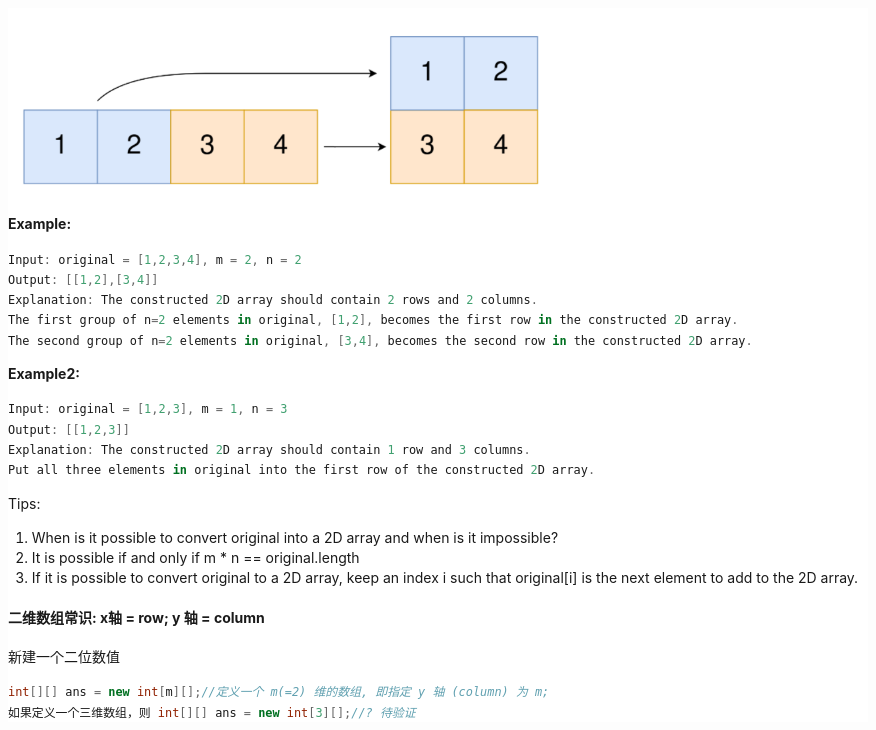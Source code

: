  <img src="./img/image-20220101210314961.png" alt="image-20220101210314961" style="zoom: 67%;" />



**Example:**

```c#
Input: original = [1,2,3,4], m = 2, n = 2
Output: [[1,2],[3,4]]
Explanation: The constructed 2D array should contain 2 rows and 2 columns.
The first group of n=2 elements in original, [1,2], becomes the first row in the constructed 2D array.
The second group of n=2 elements in original, [3,4], becomes the second row in the constructed 2D array.

```



**Example2:**

```c#
Input: original = [1,2,3], m = 1, n = 3
Output: [[1,2,3]]
Explanation: The constructed 2D array should contain 1 row and 3 columns.
Put all three elements in original into the first row of the constructed 2D array.
```



Tips:

1. When is it possible to convert original into a 2D array and when is it impossible?
2. It is possible if and only if m * n == original.length
3. If it is possible to convert original to a 2D array, keep an index i such that original[i] is the next element to add to the 2D array.



#### 二维数组常识: x轴 = row; y 轴 = column

新建一个二位数值

```c#
int[][] ans = new int[m][];//定义一个 m(=2) 维的数组, 即指定 y 轴 (column) 为 m;
如果定义一个三维数组，则 int[][] ans = new int[3][];//? 待验证
```
